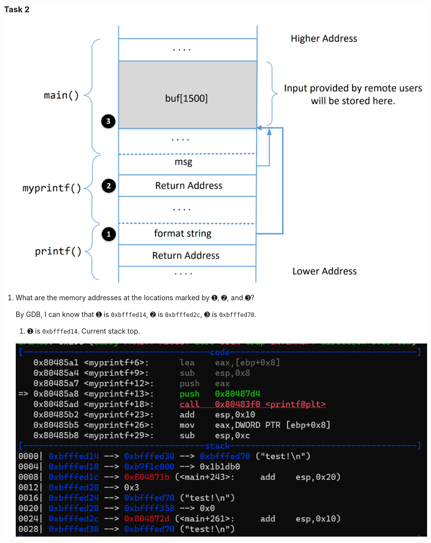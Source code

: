 ### Task 2

![image-20201011104432902](image-20201011104432902.png)

1. What are the memory addresses at the locations marked by ➊, ➋, and ➌? 

   By GDB, I can know that ➊ is `0xbfffed14`, ➋ is `0xbfffed2c`, ➌ is `0xbfffed70`.

   1.  ➊ is `0xbfffed14`. Current stack top.

      ![image-20201011105510042](image-20201011105510042.png)  
